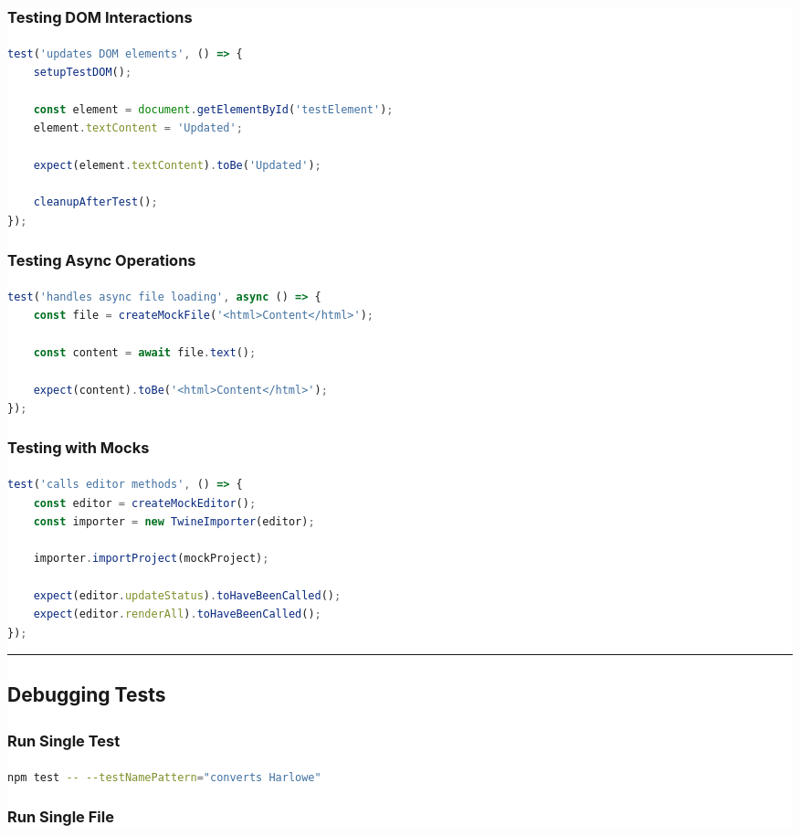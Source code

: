 ### Testing DOM Interactions

```javascript
test('updates DOM elements', () => {
    setupTestDOM();

    const element = document.getElementById('testElement');
    element.textContent = 'Updated';

    expect(element.textContent).toBe('Updated');

    cleanupAfterTest();
});
```

### Testing Async Operations

```javascript
test('handles async file loading', async () => {
    const file = createMockFile('<html>Content</html>');

    const content = await file.text();

    expect(content).toBe('<html>Content</html>');
});
```

### Testing with Mocks

```javascript
test('calls editor methods', () => {
    const editor = createMockEditor();
    const importer = new TwineImporter(editor);

    importer.importProject(mockProject);

    expect(editor.updateStatus).toHaveBeenCalled();
    expect(editor.renderAll).toHaveBeenCalled();
});
```

---

## Debugging Tests

### Run Single Test

```bash
npm test -- --testNamePattern="converts Harlowe"
```

### Run Single File

